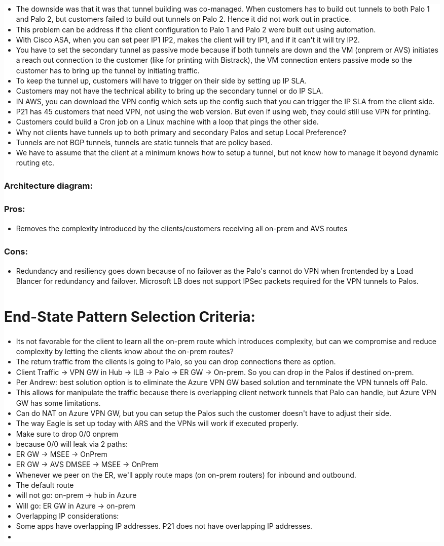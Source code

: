-	The downside was that it was that tunnel building was co-managed. When customers has to build out tunnels to both Palo 1 and Palo 2, but customers failed to build out tunnels on Palo 2. Hence it did not work out in practice. 
-	This problem can be address if the client configuration to Palo 1 and Palo 2 were built out using automation.
-	With Cisco ASA, when you can set peer IP1 IP2, makes the client will try IP1, and if it can't it will try IP2. 
-	You have to set the secondary tunnel as passive mode because if both tunnels are down and the VM (onprem or AVS) initiates a reach out connection to the customer (like for printing with Bistrack), the VM connection enters passive mode so the customer has to bring up the tunnel by initiating traffic. 
-	To keep the tunnel up, customers will have to trigger on their side by setting up IP SLA. 
-	Customers may not have the technical ability to bring up the secondary tunnel or do IP SLA. 
-	IN AWS, you can download the VPN config which sets up the config such that you can trigger the IP SLA from the client side. 
-	P21 has 45 customers that need VPN, not using the web version. But even if using web, they could still use VPN for printing. 
-	Customers could build a Cron job on a Linux machine with a loop that pings the other side. 
-	Why not clients have tunnels up to both primary and secondary Palos and setup Local Preference? 
-	Tunnels are not BGP tunnels, tunnels are static tunnels that are policy based. 
-	We have to assume that the client at a minimum knows how to setup a tunnel, but not know how to manage it beyond dynamic routing etc.
### Architecture diagram:
 
 
### Pros:
-	Removes the complexity introduced by the clients/customers receiving all on-prem and AVS routes 
### Cons:
-	Redundancy and resiliency goes down because of no failover as the Palo's cannot do VPN when frontended by a Load Blancer for redundancy and failover. Microsoft LB does not support IPSec packets required for the VPN tunnels to Palos. 
 
 
# End-State Pattern Selection Criteria:
-	Its not favorable for the client to learn all the on-prem route which introduces complexity, but can we compromise and reduce complexity by letting the clients know about the on-prem routes? 
-	The return traffic from the clients is going to Palo, so you can drop connections there as option. 
-	Client Traffic -> VPN GW in Hub -> ILB -> Palo -> ER GW -> On-prem. So you can drop in the Palos if destined on-prem. 
-	Per Andrew: best solution option is to eliminate the Azure VPN GW based solution and ternminate the VPN tunnels off Palo. 
-	This allows for manipulate the traffic because there is overlapping client network tunnels that Palo can handle, but Azure VPN GW has some limitations. 
-	Can do NAT on Azure VPN GW, but you can setup the Palos such the customer doesn't have to adjust their side. 
-	The way Eagle is set up today with ARS and the VPNs will work if executed properly. 
-	Make sure to drop 0/0 onprem 
-	because 0/0 will leak via 2 paths:
-	ER GW -> MSEE -> OnPrem
-	ER GW -> AVS DMSEE -> MSEE -> OnPrem
-	Whenever we peer on the ER, we'll apply route maps (on on-prem routers) for inbound and outbound. 
-	The default route 
-	will not go: on-prem -> hub in Azure 
-	Will go: ER GW in Azure -> on-prem 
-	Overlapping IP considerations:
-	Some apps have overlapping IP addresses. P21 does not have overlapping IP addresses. 
-	 
 